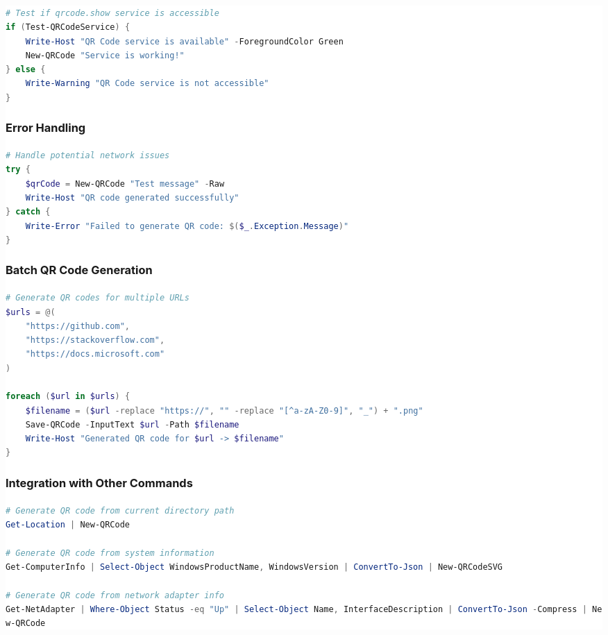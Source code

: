 ```powershell
# Test if qrcode.show service is accessible
if (Test-QRCodeService) {
    Write-Host "QR Code service is available" -ForegroundColor Green
    New-QRCode "Service is working!"
} else {
    Write-Warning "QR Code service is not accessible"
}
```

### Error Handling

```powershell
# Handle potential network issues
try {
    $qrCode = New-QRCode "Test message" -Raw
    Write-Host "QR code generated successfully"
} catch {
    Write-Error "Failed to generate QR code: $($_.Exception.Message)"
}
```

### Batch QR Code Generation

```powershell
# Generate QR codes for multiple URLs
$urls = @(
    "https://github.com",
    "https://stackoverflow.com",
    "https://docs.microsoft.com"
)

foreach ($url in $urls) {
    $filename = ($url -replace "https://", "" -replace "[^a-zA-Z0-9]", "_") + ".png"
    Save-QRCode -InputText $url -Path $filename
    Write-Host "Generated QR code for $url -> $filename"
}
```

### Integration with Other Commands

```powershell
# Generate QR code from current directory path
Get-Location | New-QRCode

# Generate QR code from system information
Get-ComputerInfo | Select-Object WindowsProductName, WindowsVersion | ConvertTo-Json | New-QRCodeSVG

# Generate QR code from network adapter info
Get-NetAdapter | Where-Object Status -eq "Up" | Select-Object Name, InterfaceDescription | ConvertTo-Json -Compress | New-QRCode
```
